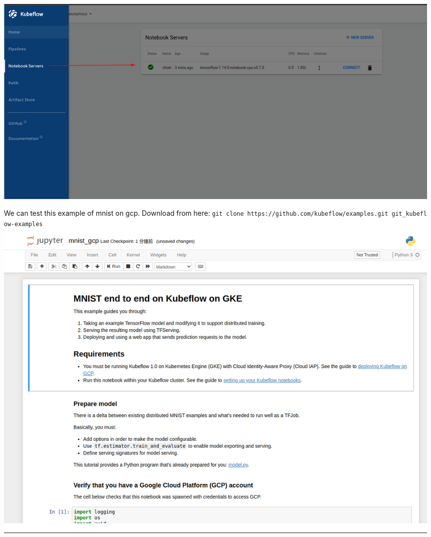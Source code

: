 ![kf3](assets/kf4.png)

We can test this example of mnist on gcp.
Download from here: `git clone https://github.com/kubeflow/examples.git git_kubeflow-examples`

![jp](assets/jp.png)

---